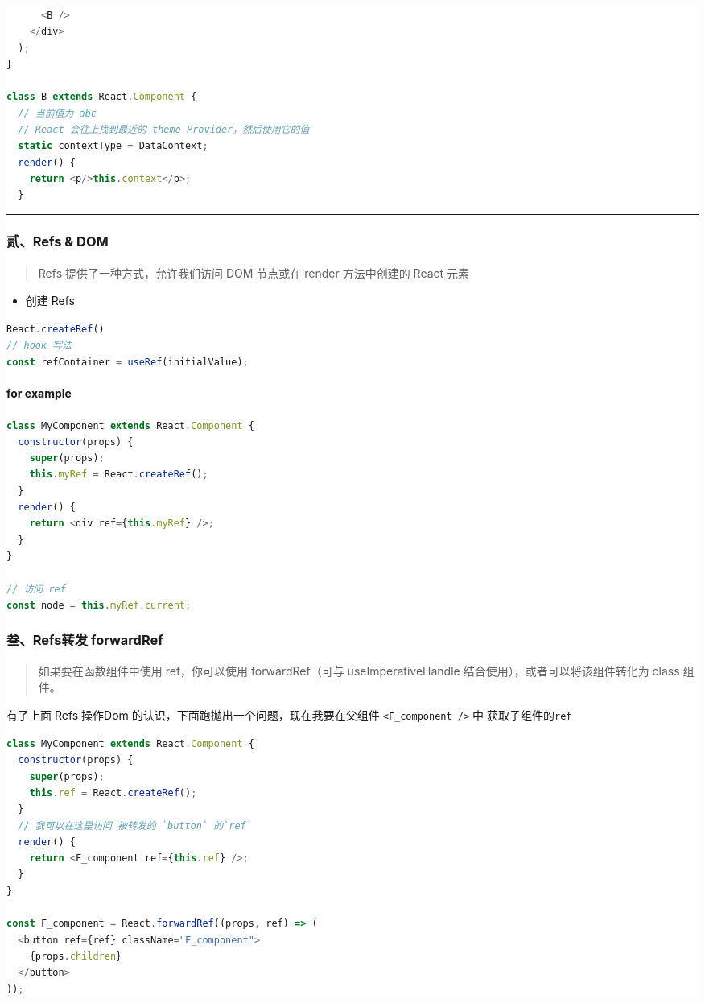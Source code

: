 ```js
      <B />
    </div>
  );
}

class B extends React.Component {
  // 当前值为 abc 
  // React 会往上找到最近的 theme Provider，然后使用它的值
  static contextType = DataContext;
  render() {
    return <p/>this.context</p>;
  }

```
---

### 贰、Refs & DOM
> Refs 提供了一种方式，允许我们访问 DOM 节点或在 render 方法中创建的 React 元素

- 创建 Refs
```js
React.createRef()
// hook 写法
const refContainer = useRef(initialValue);
```

#### for example

```js
class MyComponent extends React.Component {
  constructor(props) {
    super(props);
    this.myRef = React.createRef();
  }
  render() {
    return <div ref={this.myRef} />;
  }
}

// 访问 ref
const node = this.myRef.current;
```


### 叁、Refs转发 forwardRef
> 如果要在函数组件中使用 ref，你可以使用 forwardRef（可与 useImperativeHandle 结合使用），或者可以将该组件转化为 class 组件。

有了上面 Refs 操作Dom 的认识，下面跑抛出一个问题，现在我要在父组件 `<F_component />` 中 获取子组件的`ref`

```js
class MyComponent extends React.Component {
  constructor(props) {
    super(props);
    this.ref = React.createRef();
  }
  // 我可以在这里访问 被转发的 `button` 的`ref`
  render() {
    return <F_component ref={this.ref} />;
  }
}

const F_component = React.forwardRef((props, ref) => (
  <button ref={ref} className="F_component">
    {props.children}
  </button>
));
```